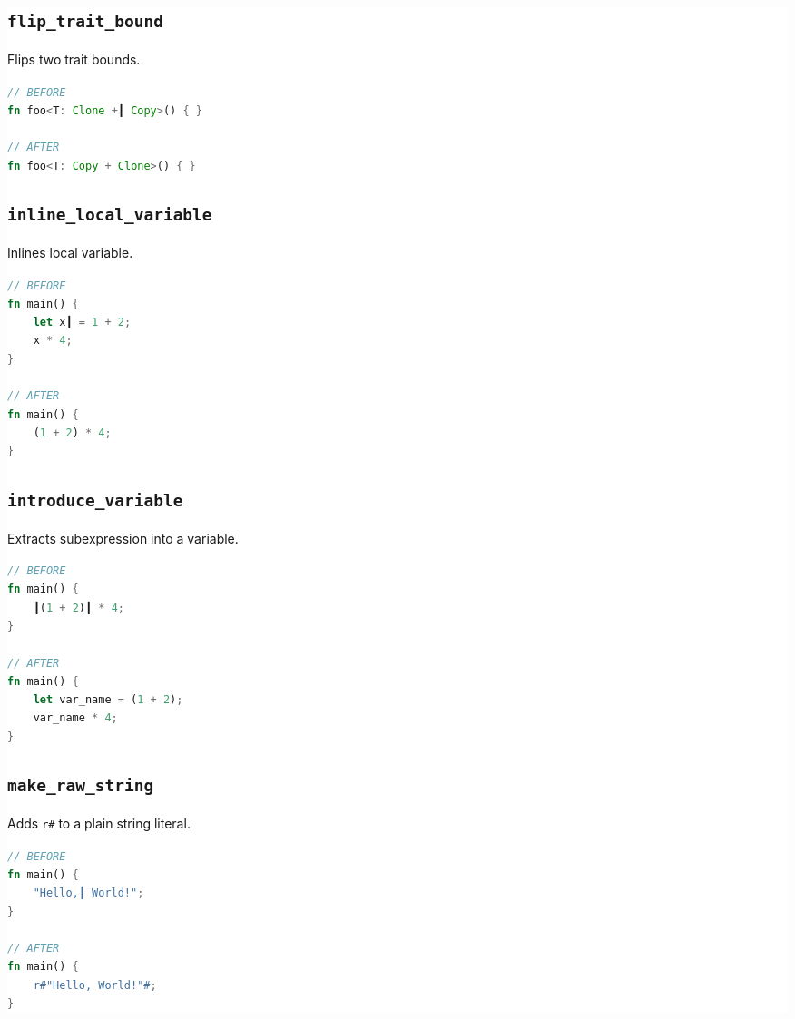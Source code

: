 ## `flip_trait_bound`

Flips two trait bounds.

```rust
// BEFORE
fn foo<T: Clone +┃ Copy>() { }

// AFTER
fn foo<T: Copy + Clone>() { }
```

## `inline_local_variable`

Inlines local variable.

```rust
// BEFORE
fn main() {
    let x┃ = 1 + 2;
    x * 4;
}

// AFTER
fn main() {
    (1 + 2) * 4;
}
```

## `introduce_variable`

Extracts subexpression into a variable.

```rust
// BEFORE
fn main() {
    ┃(1 + 2)┃ * 4;
}

// AFTER
fn main() {
    let var_name = (1 + 2);
    var_name * 4;
}
```

## `make_raw_string`

Adds `r#` to a plain string literal.

```rust
// BEFORE
fn main() {
    "Hello,┃ World!";
}

// AFTER
fn main() {
    r#"Hello, World!"#;
}
```
